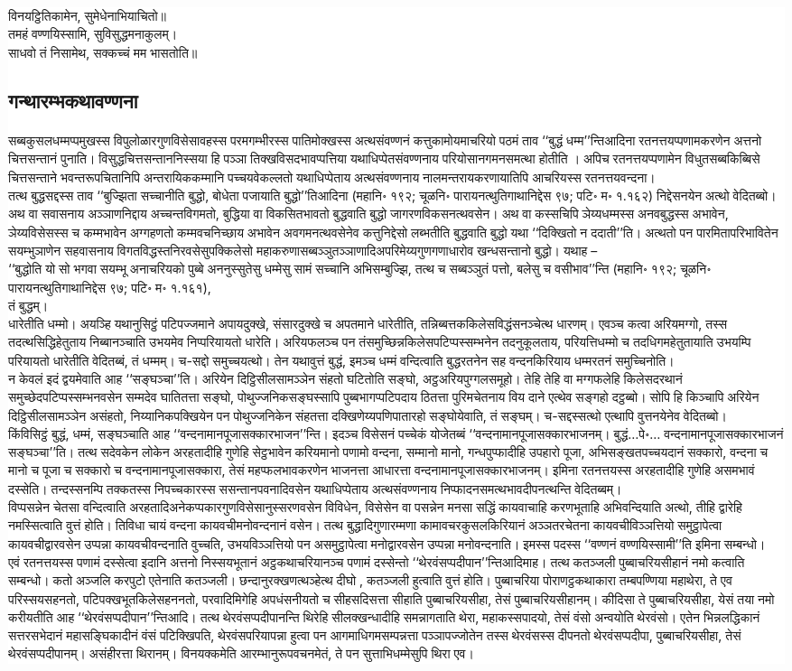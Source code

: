 विनयट्ठितिकामेन, सुमेधेनाभियाचितो॥  
तमहं वण्णयिस्सामि, सुविसुद्धमनाकुलम्।  
साधवो तं निसामेथ, सक्कच्चं मम भासतोति॥  


## गन्थारम्भकथावण्णना

सब्बकुसलधम्मप्पमुखस्स विपुलोळारगुणविसेसावहस्स परमगम्भीरस्स पातिमोक्खस्स अत्थसंवण्णनं कत्तुकामोयमाचरियो पठमं ताव ‘‘बुद्धं धम्म’’न्तिआदिना रतनत्तयप्पणामकरणेन अत्तनो चित्तसन्तानं पुनाति। विसुद्धचित्तसन्ताननिस्सया हि पञ्ञा तिक्खविसदभावप्पत्तिया यथाधिप्पेतसंवण्णनाय परियोसानगमनसमत्था होतीति । अपिच रतनत्तयप्पणामेन विधुतसब्बकिब्बिसे चित्तसन्ताने भवन्तरूपचितानिपि अन्तरायिककम्मानि पच्चयवेकल्लतो यथाधिप्पेताय अत्थसंवण्णनाय नालमन्तरायकरणायातिपि आचरियस्स रतनत्तयवन्दना।  
तत्थ बुद्धसद्दस्स ताव ‘‘बुज्झिता सच्चानीति बुद्धो, बोधेता पजायाति बुद्धो’’तिआदिना (महानि॰ १९२; चूळनि॰ पारायनत्थुतिगाथानिद्देस ९७; पटि॰ म॰ १.१६२) निद्देसनयेन अत्थो वेदितब्बो। अथ वा सवासनाय अञ्ञाणनिद्दाय अच्चन्तविगमतो, बुद्धिया वा विकसितभावतो बुद्धवाति बुद्धो जागरणविकसनत्थवसेन। अथ वा कस्सचिपि ञेय्यधम्मस्स अनवबुद्धस्स अभावेन, ञेय्यविसेसस्स च कम्मभावेन अग्गहणतो कम्मवचनिच्छाय अभावेन अवगमनत्थवसेनेव कत्तुनिद्देसो लब्भतीति बुद्धवाति बुद्धो यथा ‘‘दिक्खितो न ददाती’’ति। अत्थतो पन पारमितापरिभावितेन सयम्भुञाणेन सहवासनाय विगतविद्धस्तनिरवसेसुपक्किलेसो महाकरुणासब्बञ्ञुतञ्ञाणादिअपरिमेय्यगुणगणाधारोव खन्धसन्तानो बुद्धो। यथाह –  
‘‘बुद्धोति यो सो भगवा सयम्भू अनाचरियको पुब्बे अननुस्सुतेसु धम्मेसु सामं सच्चानि अभिसम्बुज्झि, तत्थ च सब्बञ्ञुतं पत्तो, बलेसु च वसीभाव’’न्ति (महानि॰ १९२; चूळनि॰ पारायनत्थुतिगाथानिद्देस ९७; पटि॰ म॰ १.१६१),  
तं बुद्धम्।  
धारेतीति धम्मो। अयञ्हि यथानुसिट्ठं पटिपज्जमाने अपायदुक्खे, संसारदुक्खे च अपतमाने धारेतीति, तन्निब्बत्तककिलेसविद्धंसनञ्चेत्थ धारणम्। एवञ्च कत्वा अरियमग्गो, तस्स तदत्थसिद्धिहेतुताय निब्बानञ्चाति उभयमेव निप्परियायतो धारेति। अरियफलञ्च पन तंसमुच्छिन्नकिलेसपटिप्पस्सम्भनेन तदनुकूलताय, परियत्तिधम्मो च तदधिगमहेतुतायाति उभयम्पि परियायतो धारेतीति वेदितब्बं, तं धम्मम्। च-सद्दो समुच्चयत्थो। तेन यथावुत्तं बुद्धं, इमञ्च धम्मं वन्दित्वाति बुद्धरतनेन सह वन्दनकिरियाय धम्मरतनं समुच्चिनोति।  
न केवलं इदं द्वयमेवाति आह ‘‘सङ्घञ्चा’’ति। अरियेन दिट्ठिसीलसामञ्ञेन संहतो घटितोति सङ्घो, अट्ठअरियपुग्गलसमूहो। तेहि तेहि वा मग्गफलेहि किलेसदरथानं समुच्छेदपटिप्पस्सम्भनवसेन सम्मदेव घातितत्ता सङ्घो, पोथुज्जनिकसङ्घस्सापि पुब्बभागप्पटिपदाय ठितत्ता पुरिमचेतनाय विय दाने एत्थेव सङ्गहो दट्ठब्बो। सोपि हि किञ्चापि अरियेन दिट्ठिसीलसामञ्ञेन असंहतो, निय्यानिकपक्खियेन पन पोथुज्जनिकेन संहतत्ता दक्खिणेय्यपणिपातारहो सङ्घोयेवाति, तं सङ्घम्। च-सद्दस्सत्थो एत्थापि वुत्तनयेनेव वेदितब्बो।  
किंविसिट्ठं बुद्धं, धम्मं, सङ्घञ्चाति आह ‘‘वन्दनामानपूजासक्कारभाजन’’न्ति। इदञ्च विसेसनं पच्चेकं योजेतब्बं ‘‘वन्दनामानपूजासक्कारभाजनम्। बुद्धं…पे॰… वन्दनामानपूजासक्कारभाजनं सङ्घञ्चा’’ति। तत्थ सदेवकेन लोकेन अरहतादीहि गुणेहि सेट्ठभावेन करियमानो पणामो वन्दना, सम्मानो मानो, गन्धपुप्फादीहि उपहारो पूजा, अभिसङ्खतपच्चयदानं सक्कारो, वन्दना च मानो च पूजा च सक्कारो च वन्दनामानपूजासक्कारा, तेसं महप्फलभावकरणेन भाजनत्ता आधारत्ता वन्दनामानपूजासक्कारभाजनम्। इमिना रतनत्तयस्स अरहतादीहि गुणेहि असमभावं दस्सेति। तन्दस्सनम्पि तक्कतस्स निपच्चकारस्स ससन्तानपवनादिवसेन यथाधिप्पेताय अत्थसंवण्णनाय निप्फादनसमत्थभावदीपनत्थन्ति वेदितब्बम्।  
विप्पसन्नेन चेतसा वन्दित्वाति अरहतादिअनेकप्पकारगुणविसेसानुस्सरणवसेन विविधेन, विसेसेन वा पसन्नेन मनसा सद्धिं कायवाचाहि करणभूताहि अभिवन्दियाति अत्थो, तीहि द्वारेहि नमस्सित्वाति वुत्तं होति। तिविधा चायं वन्दना कायवचीमनोवन्दनानं वसेन। तत्थ बुद्धादिगुणारम्मणा कामावचरकुसलकिरियानं अञ्ञतरचेतना कायवचीविञ्ञत्तियो समुट्ठापेत्वा कायवचीद्वारवसेन उप्पन्ना कायवचीवन्दनाति वुच्चति, उभयविञ्ञत्तियो पन असमुट्ठापेत्वा मनोद्वारवसेन उप्पन्ना मनोवन्दनाति। इमस्स पदस्स ‘‘वण्णनं वण्णयिस्सामी’’ति इमिना सम्बन्धो।  
एवं रतनत्तयस्स पणामं दस्सेत्वा इदानि अत्तनो निस्सयभूतानं अट्ठकथाचरियानञ्च पणामं दस्सेन्तो ‘‘थेरवंसप्पदीपान’’न्तिआदिमाह। तत्थ कतञ्जली पुब्बाचरियसीहानं नमो कत्वाति सम्बन्धो। कतो अञ्जलि करपुटो एतेनाति कतञ्जली। छन्दानुरक्खणत्थञ्हेत्थ दीघो , कतञ्जली हुत्वाति वुत्तं होति। पुब्बाचरिया पोराणट्ठकथाकारा तम्बपण्णिया महाथेरा, ते एव परिस्सयसहनतो, पटिपक्खभूतकिलेसहननतो, परवादिमिगेहि अपधंसनीयतो च सीहसदिसत्ता सीहाति पुब्बाचरियसीहा, तेसं पुब्बाचरियसीहानम्। कीदिसा ते पुब्बाचरियसीहा, येसं तया नमो करीयतीति आह ‘‘थेरवंसप्पदीपान’’न्तिआदि। तत्थ थेरवंसप्पदीपानन्ति थिरेहि सीलक्खन्धादीहि समन्नागताति थेरा, महाकस्सपादयो, तेसं वंसो अन्वयोति थेरवंसो। एतेन भिन्नलद्धिकानं सत्तरसभेदानं महासङ्घिकादीनं वंसं पटिक्खिपति, थेरवंसपरियापन्ना हुत्वा पन आगमाधिगमसम्पन्नत्ता पञ्ञापज्जोतेन तस्स थेरवंसस्स दीपनतो थेरवंसप्पदीपा, पुब्बाचरियसीहा, तेसं थेरवंसप्पदीपानम्। असंहीरत्ता थिरानम्। विनयक्कमेति आरम्भानुरूपवचनमेतं, ते पन सुत्ताभिधम्मेसुपि थिरा एव।  